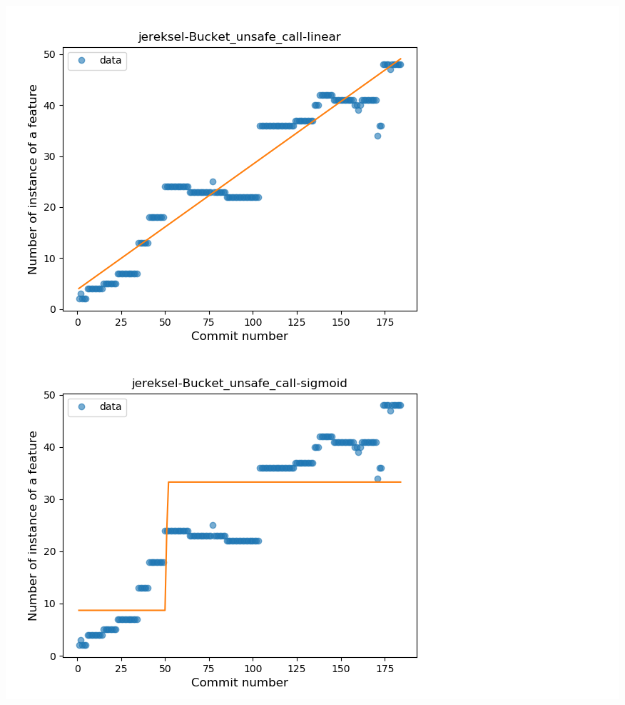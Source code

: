 ![jereksel-Bucket T1](../plots/jereksel-Bucket_unsafe_call_T1.png)
![jereksel-Bucket T7](../plots/jereksel-Bucket_unsafe_call_T7.png)